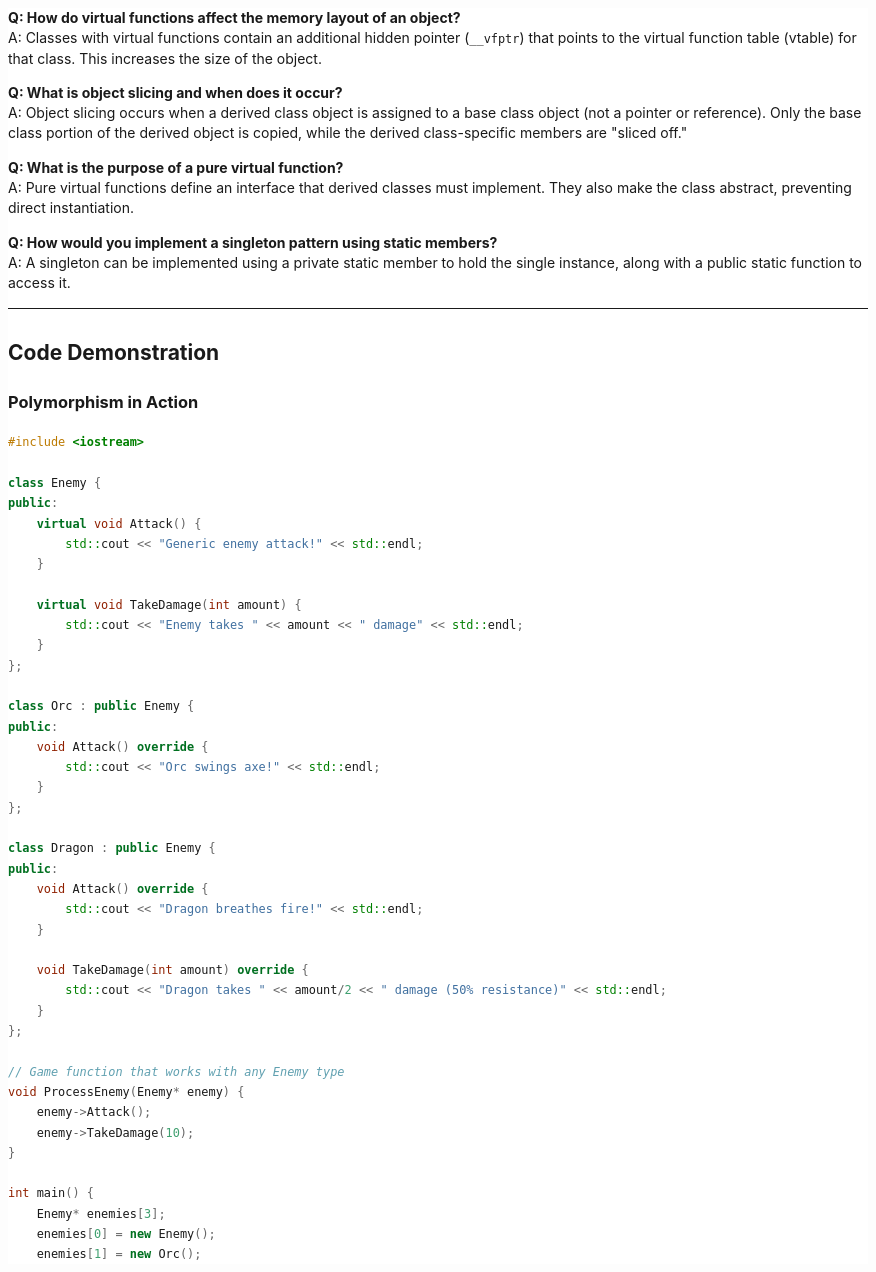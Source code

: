 **Q: How do virtual functions affect the memory layout of an object?**  
A: Classes with virtual functions contain an additional hidden pointer (`__vfptr`) that points to the virtual function table (vtable) for that class. This increases the size of the object.

**Q: What is object slicing and when does it occur?**  
A: Object slicing occurs when a derived class object is assigned to a base class object (not a pointer or reference). Only the base class portion of the derived object is copied, while the derived class-specific members are "sliced off."

**Q: What is the purpose of a pure virtual function?**  
A: Pure virtual functions define an interface that derived classes must implement. They also make the class abstract, preventing direct instantiation.

**Q: How would you implement a singleton pattern using static members?**  
A: A singleton can be implemented using a private static member to hold the single instance, along with a public static function to access it.

---

## Code Demonstration

### Polymorphism in Action

```cpp
#include <iostream>

class Enemy {
public:
    virtual void Attack() {
        std::cout << "Generic enemy attack!" << std::endl;
    }
    
    virtual void TakeDamage(int amount) {
        std::cout << "Enemy takes " << amount << " damage" << std::endl;
    }
};

class Orc : public Enemy {
public:
    void Attack() override {
        std::cout << "Orc swings axe!" << std::endl;
    }
};

class Dragon : public Enemy {
public:
    void Attack() override {
        std::cout << "Dragon breathes fire!" << std::endl;
    }
    
    void TakeDamage(int amount) override {
        std::cout << "Dragon takes " << amount/2 << " damage (50% resistance)" << std::endl;
    }
};

// Game function that works with any Enemy type
void ProcessEnemy(Enemy* enemy) {
    enemy->Attack();
    enemy->TakeDamage(10);
}

int main() {
    Enemy* enemies[3];
    enemies[0] = new Enemy();
    enemies[1] = new Orc();
```